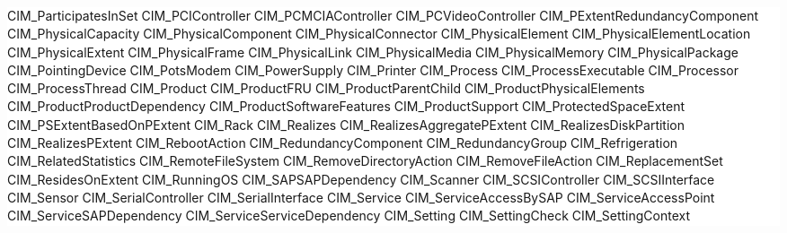 CIM_ParticipatesInSet
CIM_PCIController
CIM_PCMCIAController
CIM_PCVideoController
CIM_PExtentRedundancyComponent
CIM_PhysicalCapacity
CIM_PhysicalComponent
CIM_PhysicalConnector
CIM_PhysicalElement
CIM_PhysicalElementLocation
CIM_PhysicalExtent
CIM_PhysicalFrame
CIM_PhysicalLink
CIM_PhysicalMedia
CIM_PhysicalMemory
CIM_PhysicalPackage
CIM_PointingDevice
CIM_PotsModem
CIM_PowerSupply
CIM_Printer
CIM_Process
CIM_ProcessExecutable
CIM_Processor
CIM_ProcessThread
CIM_Product
CIM_ProductFRU
CIM_ProductParentChild
CIM_ProductPhysicalElements
CIM_ProductProductDependency
CIM_ProductSoftwareFeatures
CIM_ProductSupport
CIM_ProtectedSpaceExtent
CIM_PSExtentBasedOnPExtent
CIM_Rack
CIM_Realizes
CIM_RealizesAggregatePExtent
CIM_RealizesDiskPartition
CIM_RealizesPExtent
CIM_RebootAction
CIM_RedundancyComponent
CIM_RedundancyGroup
CIM_Refrigeration
CIM_RelatedStatistics
CIM_RemoteFileSystem
CIM_RemoveDirectoryAction
CIM_RemoveFileAction
CIM_ReplacementSet
CIM_ResidesOnExtent
CIM_RunningOS
CIM_SAPSAPDependency
CIM_Scanner
CIM_SCSIController
CIM_SCSIInterface
CIM_Sensor
CIM_SerialController
CIM_SerialInterface
CIM_Service
CIM_ServiceAccessBySAP
CIM_ServiceAccessPoint
CIM_ServiceSAPDependency
CIM_ServiceServiceDependency
CIM_Setting
CIM_SettingCheck
CIM_SettingContext